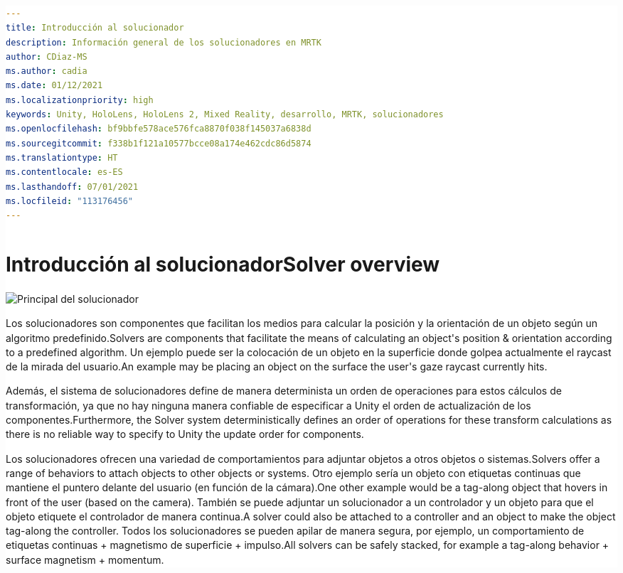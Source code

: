 ```yaml
---
title: Introducción al solucionador
description: Información general de los solucionadores en MRTK
author: CDiaz-MS
ms.author: cadia
ms.date: 01/12/2021
ms.localizationpriority: high
keywords: Unity, HoloLens, HoloLens 2, Mixed Reality, desarrollo, MRTK, solucionadores
ms.openlocfilehash: bf9bbfe578ace576fca8870f038f145037a6838d
ms.sourcegitcommit: f338b1f121a10577bcce08a174e462cdc86d5874
ms.translationtype: HT
ms.contentlocale: es-ES
ms.lasthandoff: 07/01/2021
ms.locfileid: "113176456"
---
```

# <a name="solver-overview"></a><span data-ttu-id="efc45-104">Introducción al solucionador</span><span class="sxs-lookup"><span data-stu-id="efc45-104">Solver overview</span></span>

![Principal del solucionador](../../images/solver/MRTK_Solver_Main.png)

<span data-ttu-id="efc45-106">Los solucionadores son componentes que facilitan los medios para calcular la posición y la orientación de un objeto según un algoritmo predefinido.</span><span class="sxs-lookup"><span data-stu-id="efc45-106">Solvers are components that facilitate the means of calculating an object's position & orientation according to a predefined algorithm.</span></span> <span data-ttu-id="efc45-107">Un ejemplo puede ser la colocación de un objeto en la superficie donde golpea actualmente el raycast de la mirada del usuario.</span><span class="sxs-lookup"><span data-stu-id="efc45-107">An example may be placing an object on the surface the user's gaze raycast currently hits.</span></span>

<span data-ttu-id="efc45-108">Además, el sistema de solucionadores define de manera determinista un orden de operaciones para estos cálculos de transformación, ya que no hay ninguna manera confiable de especificar a Unity el orden de actualización de los componentes.</span><span class="sxs-lookup"><span data-stu-id="efc45-108">Furthermore, the Solver system deterministically defines an order of operations for these transform calculations as there is no reliable way to specify to Unity the update order for components.</span></span>

<span data-ttu-id="efc45-109">Los solucionadores ofrecen una variedad de comportamientos para adjuntar objetos a otros objetos o sistemas.</span><span class="sxs-lookup"><span data-stu-id="efc45-109">Solvers offer a range of behaviors to attach objects to other objects or systems.</span></span> <span data-ttu-id="efc45-110">Otro ejemplo sería un objeto con etiquetas continuas que mantiene el puntero delante del usuario (en función de la cámara).</span><span class="sxs-lookup"><span data-stu-id="efc45-110">One other example would be a tag-along object that hovers in front of the user (based on the camera).</span></span> <span data-ttu-id="efc45-111">También se puede adjuntar un solucionador a un controlador y un objeto para que el objeto etiquete el controlador de manera continua.</span><span class="sxs-lookup"><span data-stu-id="efc45-111">A solver could also be attached to a controller and an object to make the object tag-along the controller.</span></span> <span data-ttu-id="efc45-112">Todos los solucionadores se pueden apilar de manera segura, por ejemplo, un comportamiento de etiquetas continuas + magnetismo de superficie + impulso.</span><span class="sxs-lookup"><span data-stu-id="efc45-112">All solvers can be safely stacked, for example a tag-along behavior + surface magnetism + momentum.</span></span>
